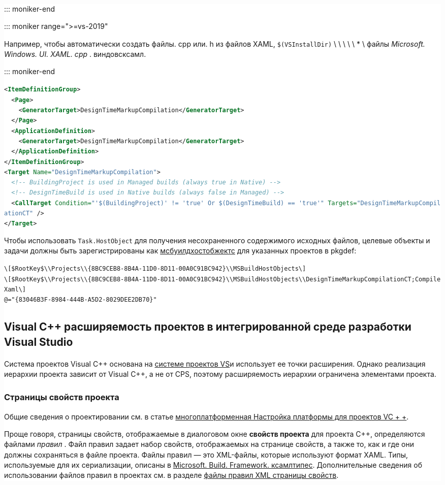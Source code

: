 ::: moniker-end

::: moniker range=">=vs-2019"

Например, чтобы автоматически создать файлы. cpp или. h из файлов XAML, `$(VSInstallDir)` \\  \\  \\  \\  \\ \* \\ файлы *Microsoft. Windows. UI. XAML. cpp* . виндовсксамл.

::: moniker-end

```xml
<ItemDefinitionGroup>
  <Page>
    <GeneratorTarget>DesignTimeMarkupCompilation</GeneratorTarget>
  </Page>
  <ApplicationDefinition>
    <GeneratorTarget>DesignTimeMarkupCompilation</GeneratorTarget>
  </ApplicationDefinition>
</ItemDefinitionGroup>
<Target Name="DesignTimeMarkupCompilation">
  <!-- BuildingProject is used in Managed builds (always true in Native) -->
  <!-- DesignTimeBuild is used in Native builds (always false in Managed) -->
  <CallTarget Condition="'$(BuildingProject)' != 'true' Or $(DesignTimeBuild) == 'true'" Targets="DesignTimeMarkupCompilationCT" />
</Target>
```

Чтобы использовать `Task.HostObject` для получения несохраненного содержимого исходных файлов, целевые объекты и задачи должны быть зарегистрированы как [мсбуилдхостобжектс](/dotnet/api/microsoft.visualstudio.shell.interop.ivsmsbuildhostobject?view=visualstudiosdk-2017&preserve-view=true) для указанных проектов в pkgdef:

```reg
\[$RootKey$\\Projects\\{8BC9CEB8-8B4A-11D0-8D11-00A0C91BC942}\\MSBuildHostObjects\]
\[$RootKey$\\Projects\\{8BC9CEB8-8B4A-11D0-8D11-00A0C91BC942}\\MSBuildHostObjects\\DesignTimeMarkupCompilationCT;CompileXaml\]
@="{83046B3F-8984-444B-A5D2-8029DEE2DB70}"
```

## <a name="visual-c-project-extensibility-in-the-visual-studio-ide"></a>Visual C++ расширяемость проектов в интегрированной среде разработки Visual Studio

Система проектов Visual C++ основана на [системе проектов VS](https://github.com/Microsoft/VSProjectSystem/blob/master/doc/Index.md)и использует ее точки расширения. Однако реализация иерархии проекта зависит от Visual C++, а не от CPS, поэтому расширяемость иерархии ограничена элементами проекта.

### <a name="project-property-pages"></a>Страницы свойств проекта

Общие сведения о проектировании см. в статье [многоплатформенная Настройка платформы для проектов VC + +](https://devblogs.microsoft.com/visualstudio/framework-multi-targeting-for-vc-projects/).

Проще говоря, страницы свойств, отображаемые в диалоговом окне **свойств проекта** для проекта C++, определяются файлами *правил* . Файл правил задает набор свойств, отображаемых на странице свойств, а также то, как и где они должны сохраняться в файле проекта. Файлы правил — это XML-файлы, которые используют формат XAML. Типы, используемые для их сериализации, описаны в [Microsoft. Build. Framework. ксамлтипес](/dotnet/api/microsoft.build.framework.xamltypes). Дополнительные сведения об использовании файлов правил в проектах см. в разделе [файлы правил XML страницы свойств](/cpp/build/reference/property-page-xml-files).
